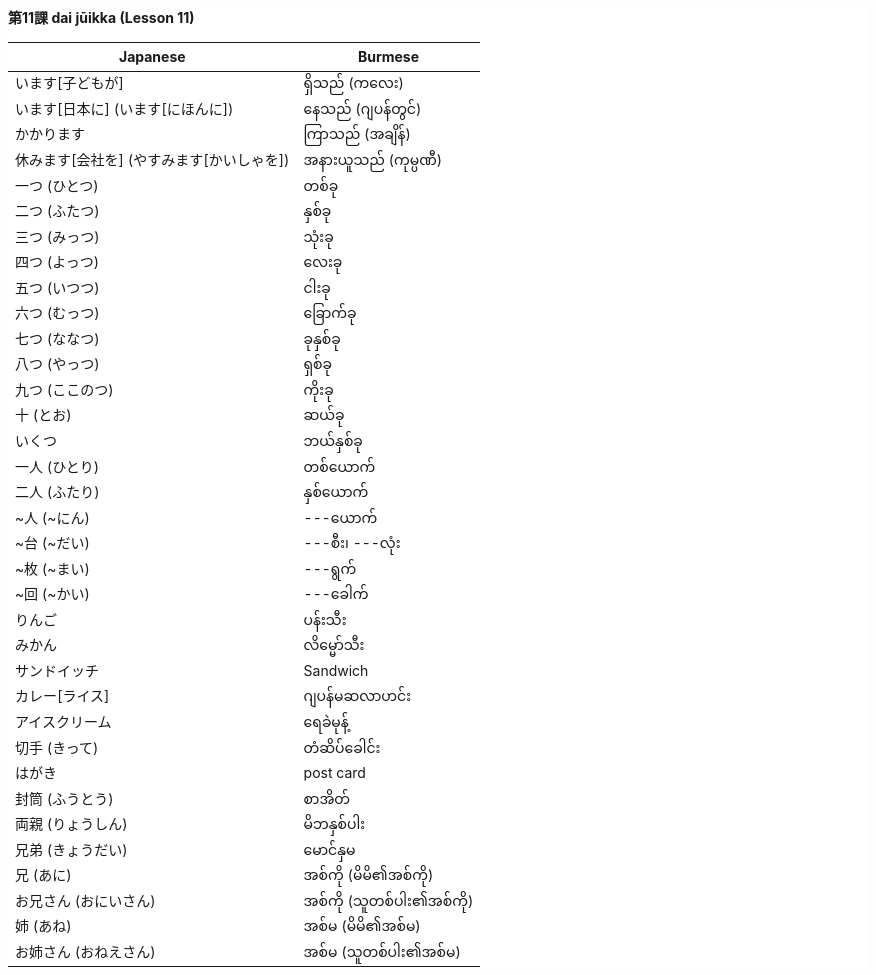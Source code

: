 
**第11課 dai jūikka (Lesson 11)**

| Japanese | Burmese |
| --- | --- |
| います[子どもが] | ရှိသည် (ကလေး) |
| います[日本に] (います[にほんに]) | နေသည် (ဂျပန်တွင်) |
| かかります | ကြာသည် (အချိန်) |
| 休みます[会社を] (やすみます[かいしゃを]) | အနားယူသည် (ကုမ္ပဏီ) |
| 一つ (ひとつ) | တစ်ခု |
| 二つ (ふたつ) | နှစ်ခု |
| 三つ (みっつ) | သုံးခု |
| 四つ (よっつ) | လေးခု |
| 五つ (いつつ) | ငါးခု |
| 六つ (むっつ) | ခြောက်ခု |
| 七つ (ななつ) | ခုနှစ်ခု |
| 八つ (やっつ) | ရှစ်ခု |
| 九つ (ここのつ) | ကိုးခု |
| 十 (とお) | ဆယ်ခု |
| いくつ | ဘယ်နှစ်ခု |
| 一人 (ひとり) | တစ်ယောက် |
| 二人 (ふたり) | နှစ်ယောက် |
| ~人 (~にん) | ---ယောက် |
| ~台 (~だい) | ---စီး၊ ---လုံး |
| ~枚 (~まい) | ---ရွက် |
| ~回 (~かい) | ---ခေါက် |
| りんご | ပန်းသီး |
| みかん | လိမ္မော်သီး |
| サンドイッチ | Sandwich |
| カレー[ライス] | ဂျပန်မဆလာဟင်း |
| アイスクリーム | ရေခဲမုန့် |
| 切手 (きって) | တံဆိပ်ခေါင်း |
| はがき | post card |
| 封筒 (ふうとう) | စာအိတ် |
| 両親 (りょうしん) | မိဘနှစ်ပါး |
| 兄弟 (きょうだい) | မောင်နှမ |
| 兄 (あに) | အစ်ကို (မိမိ၏အစ်ကို) |
| お兄さん (おにいさん) | အစ်ကို (သူတစ်ပါး၏အစ်ကို) |
| 姉 (あね) | အစ်မ (မိမိ၏အစ်မ) |
| お姉さん (おねえさん) | အစ်မ (သူတစ်ပါး၏အစ်မ) |